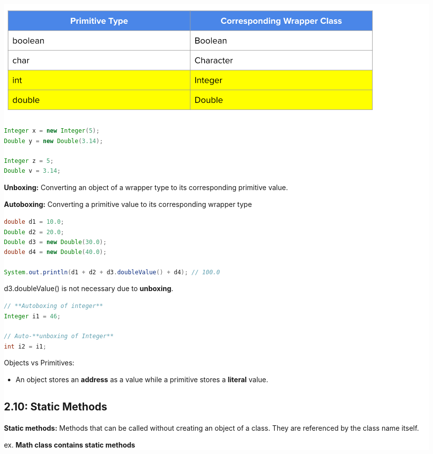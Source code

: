 ![Untitled](AP%20CS%20A%2010abd22fce2345ad8bb0e237256675fc/Untitled%207.png)

```java
Integer x = new Integer(5);
Double y = new Double(3.14);

Integer z = 5;
Double v = 3.14;
```

**Unboxing:** Converting an object of a wrapper type to its corresponding primitive value.

**Autoboxing:** Converting a primitive value to its corresponding wrapper type

```java
double d1 = 10.0;
Double d2 = 20.0;
Double d3 = new Double(30.0);
double d4 = new Double(40.0);

System.out.println(d1 + d2 + d3.doubleValue() + d4); // 100.0
```

d3.doubleValue() is not necessary due to **unboxing**.

```java
// **Autoboxing of integer**
Integer i1 = 46;

// Auto-**unboxing of Integer**
int i2 = i1;
```

Objects vs Primitives:

- An object stores an **address** as a value while a primitive stores a **literal** value.

## 2.10: Static Methods

**Static methods:** Methods that can be called without creating an object of a class. They are referenced by the class name itself.

ex. **Math class contains static methods**
